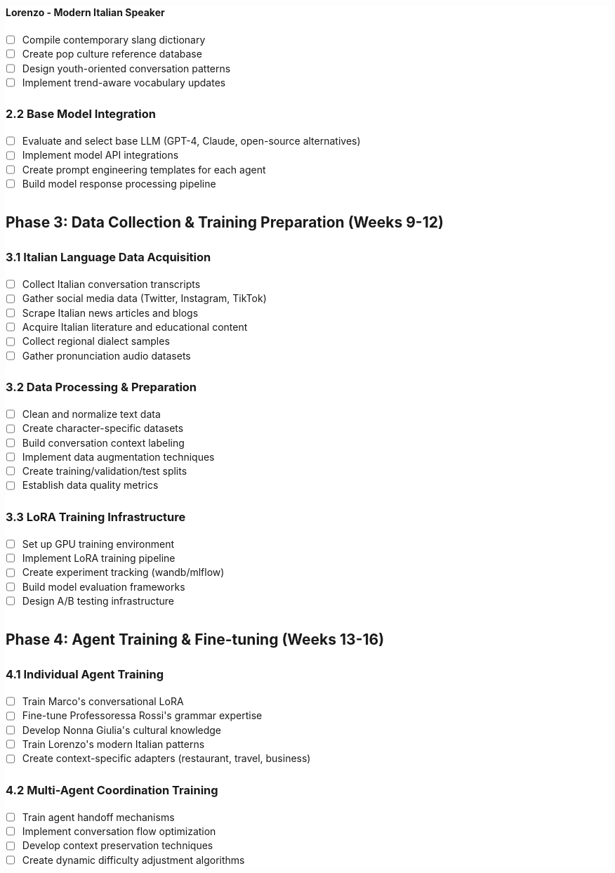 #### Lorenzo - Modern Italian Speaker
- [ ] Compile contemporary slang dictionary
- [ ] Create pop culture reference database
- [ ] Design youth-oriented conversation patterns
- [ ] Implement trend-aware vocabulary updates

### 2.2 Base Model Integration
- [ ] Evaluate and select base LLM (GPT-4, Claude, open-source alternatives)
- [ ] Implement model API integrations
- [ ] Create prompt engineering templates for each agent
- [ ] Build model response processing pipeline

## Phase 3: Data Collection & Training Preparation (Weeks 9-12)

### 3.1 Italian Language Data Acquisition
- [ ] Collect Italian conversation transcripts
- [ ] Gather social media data (Twitter, Instagram, TikTok)
- [ ] Scrape Italian news articles and blogs
- [ ] Acquire Italian literature and educational content
- [ ] Collect regional dialect samples
- [ ] Gather pronunciation audio datasets

### 3.2 Data Processing & Preparation
- [ ] Clean and normalize text data
- [ ] Create character-specific datasets
- [ ] Build conversation context labeling
- [ ] Implement data augmentation techniques
- [ ] Create training/validation/test splits
- [ ] Establish data quality metrics

### 3.3 LoRA Training Infrastructure
- [ ] Set up GPU training environment
- [ ] Implement LoRA training pipeline
- [ ] Create experiment tracking (wandb/mlflow)
- [ ] Build model evaluation frameworks
- [ ] Design A/B testing infrastructure

## Phase 4: Agent Training & Fine-tuning (Weeks 13-16)

### 4.1 Individual Agent Training
- [ ] Train Marco's conversational LoRA
- [ ] Fine-tune Professoressa Rossi's grammar expertise
- [ ] Develop Nonna Giulia's cultural knowledge
- [ ] Train Lorenzo's modern Italian patterns
- [ ] Create context-specific adapters (restaurant, travel, business)

### 4.2 Multi-Agent Coordination Training
- [ ] Train agent handoff mechanisms
- [ ] Implement conversation flow optimization
- [ ] Develop context preservation techniques
- [ ] Create dynamic difficulty adjustment algorithms
